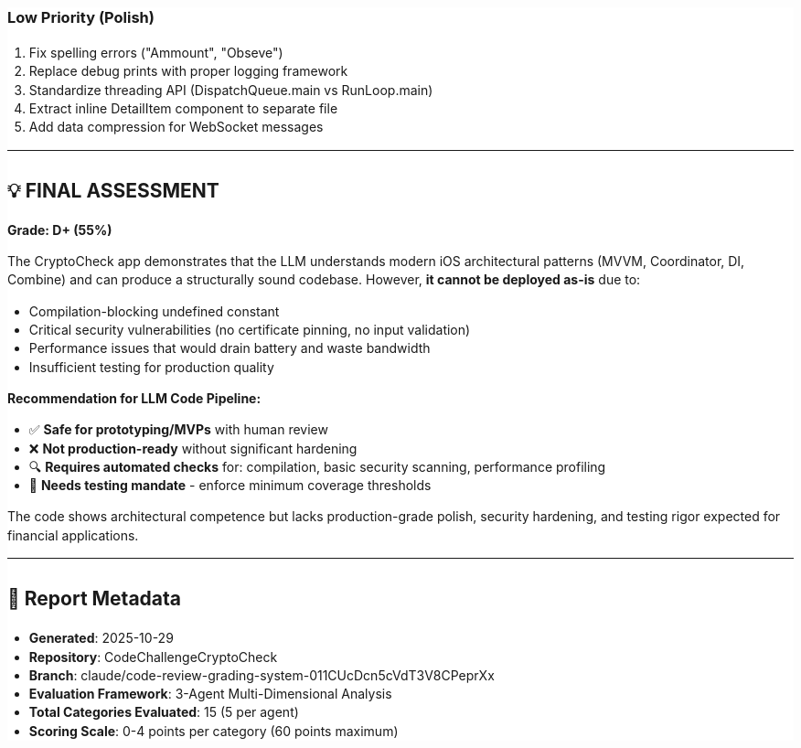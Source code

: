 ### **Low Priority** (Polish)
1. Fix spelling errors ("Ammount", "Obseve")
2. Replace debug prints with proper logging framework
3. Standardize threading API (DispatchQueue.main vs RunLoop.main)
4. Extract inline DetailItem component to separate file
5. Add data compression for WebSocket messages

---

## 💡 FINAL ASSESSMENT

**Grade: D+ (55%)**

The CryptoCheck app demonstrates that the LLM understands modern iOS architectural patterns (MVVM, Coordinator, DI, Combine) and can produce a structurally sound codebase. However, **it cannot be deployed as-is** due to:
- Compilation-blocking undefined constant
- Critical security vulnerabilities (no certificate pinning, no input validation)
- Performance issues that would drain battery and waste bandwidth
- Insufficient testing for production quality

**Recommendation for LLM Code Pipeline:**
- ✅ **Safe for prototyping/MVPs** with human review
- ❌ **Not production-ready** without significant hardening
- 🔍 **Requires automated checks** for: compilation, basic security scanning, performance profiling
- 📝 **Needs testing mandate** - enforce minimum coverage thresholds

The code shows architectural competence but lacks production-grade polish, security hardening, and testing rigor expected for financial applications.

---

## 📅 Report Metadata

- **Generated**: 2025-10-29
- **Repository**: CodeChallengeCryptoCheck
- **Branch**: claude/code-review-grading-system-011CUcDcn5cVdT3V8CPeprXx
- **Evaluation Framework**: 3-Agent Multi-Dimensional Analysis
- **Total Categories Evaluated**: 15 (5 per agent)
- **Scoring Scale**: 0-4 points per category (60 points maximum)
